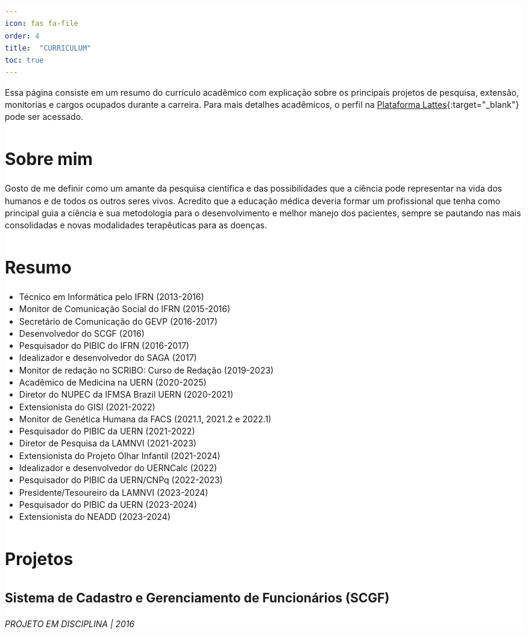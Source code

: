 ```yaml
---
icon: fas fa-file
order: 4
title:  "CURRICULUM"
toc: true
---
```


Essa página consiste em um resumo do currículo acadêmico com explicação sobre os principais projetos de pesquisa, extensão, monitorias e cargos ocupados durante a carreira. Para mais detalhes acadêmicos, o perfil na [Plataforma Lattes](https://lattes.cnpq.br/0734105841718449){:target="_blank"} pode ser acessado.

# Sobre mim

Gosto de me definir como um amante da pesquisa científica e das possibilidades que a ciência pode representar na vida dos humanos e de todos os outros seres vivos. Acredito que a educação médica deveria formar um profissional que tenha como principal guia a ciência e sua metodologia para o desenvolvimento e melhor manejo dos pacientes, sempre se pautando nas mais consolidadas e novas modalidades terapêuticas para as doenças.

# Resumo

- Técnico em Informática pelo IFRN (2013-2016)
- Monitor de Comunicação Social do IFRN (2015-2016)
- Secretário de Comunicação do GEVP (2016-2017)
- Desenvolvedor do SCGF (2016)
- Pesquisador do PIBIC do IFRN (2016-2017)
- Idealizador e desenvolvedor do SAGA (2017)
- Monitor de redação no SCRIBO: Curso de Redação (2019-2023)
- Acadêmico de Medicina na UERN (2020-2025)
- Diretor do NUPEC da IFMSA Brazil UERN (2020-2021)
- Extensionista do GISI (2021-2022)
- Monitor de Genética Humana da FACS (2021.1, 2021.2 e 2022.1)
- Pesquisador do PIBIC da UERN (2021-2022)
- Diretor de Pesquisa da LAMNVI (2021-2023)
- Extensionista do Projeto Olhar Infantil (2021-2024)
- Idealizador e desenvolvedor do UERNCalc (2022)
- Pesquisador do PIBIC da UERN/CNPq (2022-2023)
- Presidente/Tesoureiro da LAMNVI (2023-2024)
- Pesquisador do PIBIC da UERN (2023-2024)
- Extensionista do NEADD (2023-2024)

# Projetos

## Sistema de Cadastro e Gerenciamento de Funcionários (SCGF)
_PROJETO EM DISCIPLINA | 2016_
